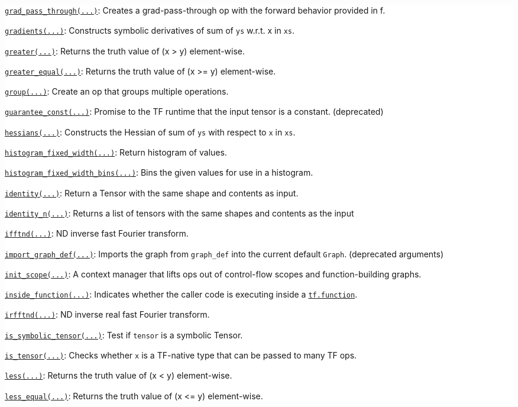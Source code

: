 [`grad_pass_through(...)`](https://www.tensorflow.org/api_docs/python/tf/grad_pass_through): Creates a grad-pass-through op with the forward behavior provided in f.

[`gradients(...)`](https://www.tensorflow.org/api_docs/python/tf/gradients): Constructs symbolic derivatives of sum of `ys` w.r.t. x in `xs`.

[`greater(...)`](https://www.tensorflow.org/api_docs/python/tf/math/greater): Returns the truth value of (x > y) element-wise.

[`greater_equal(...)`](https://www.tensorflow.org/api_docs/python/tf/math/greater_equal): Returns the truth value of (x >= y) element-wise.

[`group(...)`](https://www.tensorflow.org/api_docs/python/tf/group): Create an op that groups multiple operations.

[`guarantee_const(...)`](https://www.tensorflow.org/api_docs/python/tf/guarantee_const): Promise to the TF runtime that the input tensor is a constant. (deprecated)

[`hessians(...)`](https://www.tensorflow.org/api_docs/python/tf/hessians): Constructs the Hessian of sum of `ys` with respect to `x` in `xs`.

[`histogram_fixed_width(...)`](https://www.tensorflow.org/api_docs/python/tf/histogram_fixed_width): Return histogram of values.

[`histogram_fixed_width_bins(...)`](https://www.tensorflow.org/api_docs/python/tf/histogram_fixed_width_bins): Bins the given values for use in a histogram.

[`identity(...)`](https://www.tensorflow.org/api_docs/python/tf/identity): Return a Tensor with the same shape and contents as input.

[`identity_n(...)`](https://www.tensorflow.org/api_docs/python/tf/identity_n): Returns a list of tensors with the same shapes and contents as the input

[`ifftnd(...)`](https://www.tensorflow.org/api_docs/python/tf/ifftnd): ND inverse fast Fourier transform.

[`import_graph_def(...)`](https://www.tensorflow.org/api_docs/python/tf/graph_util/import_graph_def): Imports the graph from `graph_def` into the current default `Graph`. (deprecated arguments)

[`init_scope(...)`](https://www.tensorflow.org/api_docs/python/tf/init_scope): A context manager that lifts ops out of control-flow scopes and function-building graphs.

[`inside_function(...)`](https://www.tensorflow.org/api_docs/python/tf/inside_function): Indicates whether the caller code is executing inside a [`tf.function`](https://www.tensorflow.org/api_docs/python/tf/function).

[`irfftnd(...)`](https://www.tensorflow.org/api_docs/python/tf/irfftnd): ND inverse real fast Fourier transform.

[`is_symbolic_tensor(...)`](https://www.tensorflow.org/api_docs/python/tf/is_symbolic_tensor): Test if `tensor` is a symbolic Tensor.

[`is_tensor(...)`](https://www.tensorflow.org/api_docs/python/tf/is_tensor): Checks whether `x` is a TF-native type that can be passed to many TF ops.

[`less(...)`](https://www.tensorflow.org/api_docs/python/tf/math/less): Returns the truth value of (x < y) element-wise.

[`less_equal(...)`](https://www.tensorflow.org/api_docs/python/tf/math/less_equal): Returns the truth value of (x <= y) element-wise.
